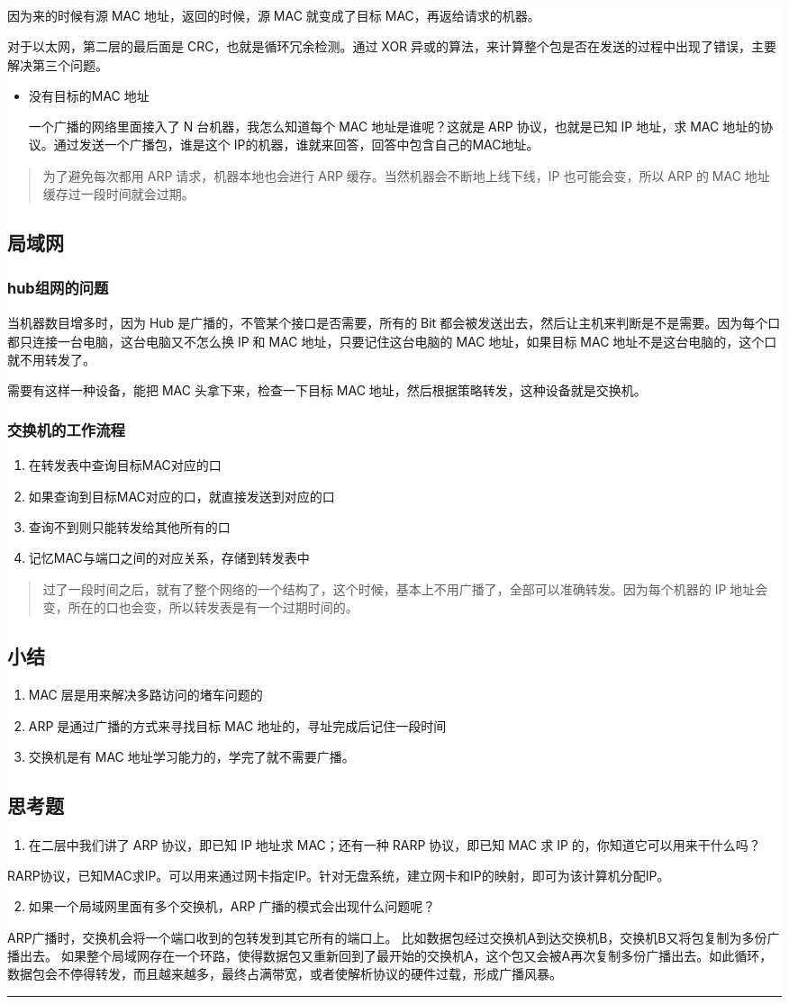   因为来的时候有源 MAC 地址，返回的时候，源 MAC 就变成了目标 MAC，再返给请求的机器。
  
  对于以太网，第二层的最后面是 CRC，也就是循环冗余检测。通过 XOR 异或的算法，来计算整个包是否在发送的过程中出现了错误，主要解决第三个问题。
  
- 没有目标的MAC 地址
  
  一个广播的网络里面接入了 N 台机器，我怎么知道每个 MAC 地址是谁呢？这就是 ARP 协议，也就是已知 IP 地址，求 MAC 地址的协议。通过发送一个广播包，谁是这个 IP的机器，谁就来回答，回答中包含自己的MAC地址。
  

> 为了避免每次都用 ARP 请求，机器本地也会进行 ARP 缓存。当然机器会不断地上线下线，IP 也可能会变，所以 ARP 的 MAC 地址缓存过一段时间就会过期。

## 局域网

### hub组网的问题

当机器数目增多时，因为 Hub 是广播的，不管某个接口是否需要，所有的 Bit 都会被发送出去，然后让主机来判断是不是需要。因为每个口都只连接一台电脑，这台电脑又不怎么换 IP 和 MAC 地址，只要记住这台电脑的 MAC 地址，如果目标 MAC 地址不是这台电脑的，这个口就不用转发了。

需要有这样一种设备，能把 MAC 头拿下来，检查一下目标 MAC 地址，然后根据策略转发，这种设备就是交换机。

### 交换机的工作流程

1. 在转发表中查询目标MAC对应的口
  
2. 如果查询到目标MAC对应的口，就直接发送到对应的口
  
3. 查询不到则只能转发给其他所有的口
  
4. 记忆MAC与端口之间的对应关系，存储到转发表中
  

> 过了一段时间之后，就有了整个网络的一个结构了，这个时候，基本上不用广播了，全部可以准确转发。因为每个机器的 IP 地址会变，所在的口也会变，所以转发表是有一个过期时间的。

## 小结

1. MAC 层是用来解决多路访问的堵车问题的
  
2. ARP 是通过广播的方式来寻找目标 MAC 地址的，寻址完成后记住一段时间
  
3. 交换机是有 MAC 地址学习能力的，学完了就不需要广播。
  

## 思考题

1. 在二层中我们讲了 ARP 协议，即已知 IP 地址求 MAC；还有一种 RARP 协议，即已知 MAC 求 IP 的，你知道它可以用来干什么吗？
  
  RARP协议，已知MAC求IP。可以用来通过网卡指定IP。针对无盘系统，建立网卡和IP的映射，即可为该计算机分配IP。
  
2. 如果一个局域网里面有多个交换机，ARP 广播的模式会出现什么问题呢？
  
  ARP广播时，交换机会将一个端口收到的包转发到其它所有的端口上。
  比如数据包经过交换机A到达交换机B，交换机B又将包复制为多份广播出去。
  如果整个局域网存在一个环路，使得数据包又重新回到了最开始的交换机A，这个包又会被A再次复制多份广播出去。如此循环，数据包会不停得转发，而且越来越多，最终占满带宽，或者使解析协议的硬件过载，形成广播风暴。
  

---
